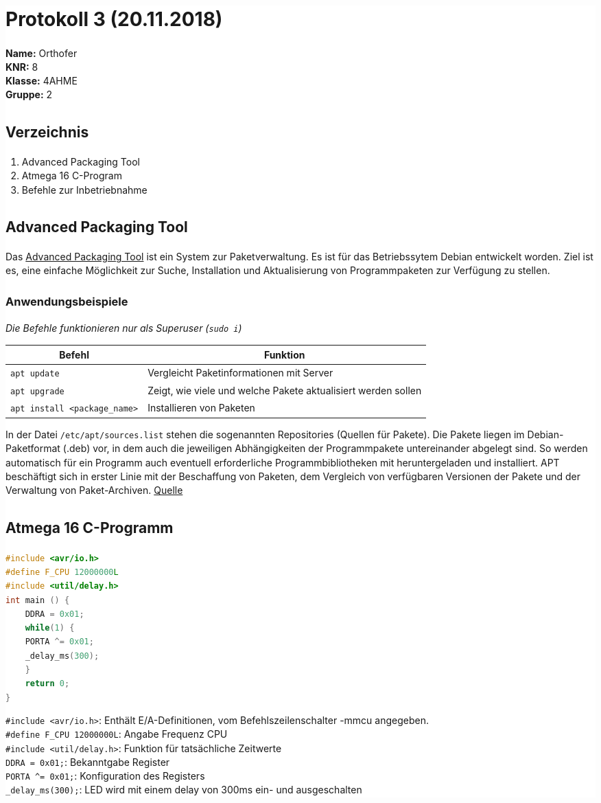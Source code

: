 # Protokoll 3 (20.11.2018)  
**Name:** Orthofer  
**KNR:** 8  
**Klasse:** 4AHME  
**Gruppe:** 2 
## Verzeichnis  
1. Advanced Packaging Tool  
1. Atmega 16 C-Program  
1. Befehle zur Inbetriebnahme  
## Advanced Packaging Tool  
Das [Advanced Packaging Tool](https://de.wikipedia.org/wiki/Advanced_Packaging_Tool) ist ein System zur Paketverwaltung. Es ist für das Betriebssytem Debian entwickelt worden. Ziel ist es, eine einfache Möglichkeit zur Suche, Installation und Aktualisierung von Programmpaketen zur Verfügung zu stellen.  
### Anwendungsbeispiele  
*Die Befehle funktionieren nur als Superuser (`sudo i`)*  

| Befehl | Funktion |  
| ------ | -------- |   
| `apt update` | Vergleicht Paketinformationen mit Server |  
| `apt upgrade` | Zeigt, wie viele und welche Pakete aktualisiert werden sollen |  
| `apt install <package_name>` | Installieren von Paketen |    


In der Datei `/etc/apt/sources.list` stehen die sogenannten Repositories (Quellen für Pakete). Die Pakete liegen im Debian-Paketformat (.deb) vor, in dem auch die jeweiligen Abhängigkeiten der Programmpakete untereinander abgelegt sind. So werden automatisch für ein Programm auch eventuell erforderliche Programmbibliotheken mit heruntergeladen und installiert. APT beschäftigt sich in erster Linie mit der Beschaffung von Paketen, dem Vergleich von verfügbaren Versionen der Pakete und der Verwaltung von Paket-Archiven. 
[Quelle](https://de.wikipedia.org/wiki/Advanced_Packaging_Tool)  
## Atmega 16 C-Programm  
```C
#include <avr/io.h>
#define F_CPU 12000000L
#include <util/delay.h>
int main () {
    DDRA = 0x01;
    while(1) {
    PORTA ^= 0x01;
    _delay_ms(300);
    }
    return 0;
}
```
`#include <avr/io.h>`: Enthält E/A-Definitionen, vom Befehlszeilenschalter -mmcu angegeben.  
`#define F_CPU 12000000L`: Angabe Frequenz CPU  
`#include <util/delay.h>`: Funktion für tatsächliche Zeitwerte  
`DDRA = 0x01;`: Bekanntgabe Register  
`PORTA ^= 0x01;`: Konfiguration des Registers  
`_delay_ms(300);`: LED wird mit einem delay von 300ms ein- und ausgeschalten  
  